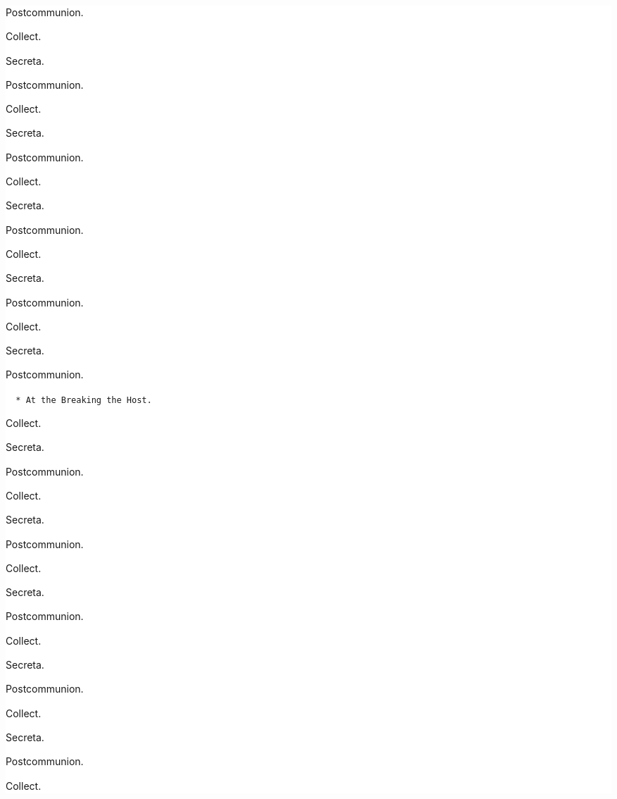 Postcommunion.

Collect.

Secreta.

Postcommunion.

Collect.

Secreta.

Postcommunion.

Collect.

Secreta.

Postcommunion.

Collect.

Secreta.

Postcommunion.

Collect.

Secreta.

Postcommunion.

      * At the Breaking the Host.

Collect.

Secreta.

Postcommunion.

Collect.

Secreta.

Postcommunion.

Collect.

Secreta.

Postcommunion.

Collect.

Secreta.

Postcommunion.

Collect.

Secreta.

Postcommunion.

Collect.
